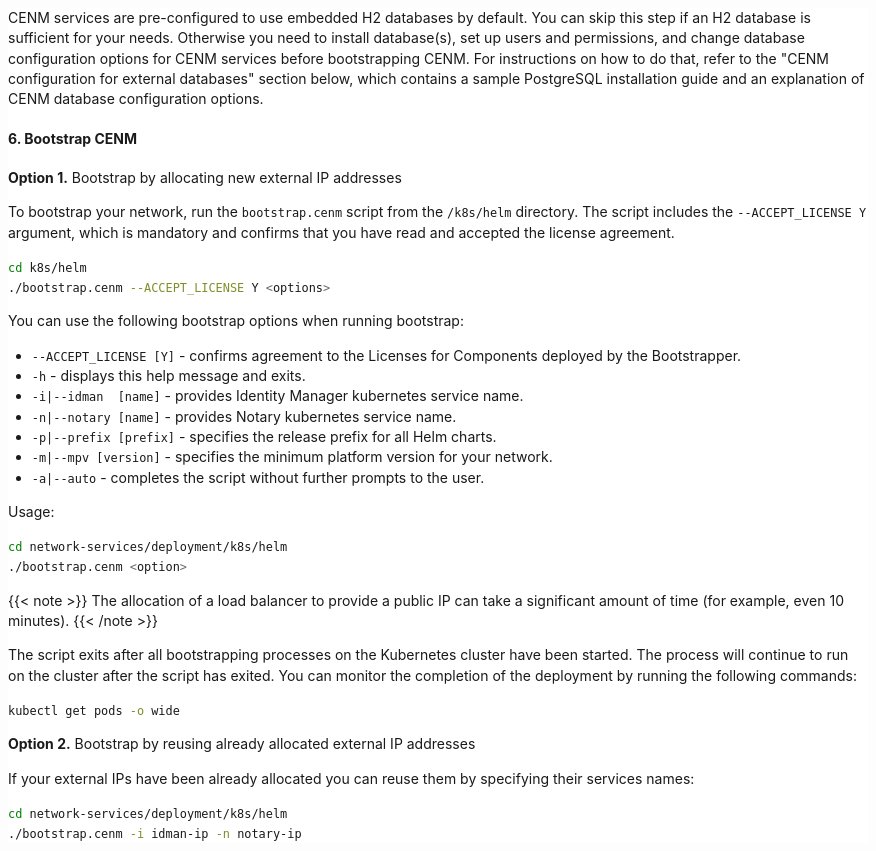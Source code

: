 CENM services are pre-configured to use embedded H2 databases by default.
You can skip this step if an H2 database is sufficient for your needs. Otherwise you need to install database(s), set up users and permissions,
and change database configuration options for CENM services before bootstrapping CENM.
For instructions on how to do that, refer to the "CENM configuration for external databases" section below, which contains a sample PostgreSQL installation guide
and an explanation of CENM database configuration options.

#### 6. Bootstrap CENM

**Option 1.** Bootstrap by allocating new external IP addresses

To bootstrap your network, run the `bootstrap.cenm` script from the `/k8s/helm` directory.
The script includes the `--ACCEPT_LICENSE Y` argument, which is mandatory and confirms that you have read and accepted the license agreement.

```bash
cd k8s/helm
./bootstrap.cenm --ACCEPT_LICENSE Y <options>
```

You can use the following bootstrap options when running bootstrap:

* `--ACCEPT_LICENSE [Y]` - confirms agreement to the Licenses for Components deployed by the Bootstrapper.
* `-h` - displays this help message and exits.
* `-i|--idman  [name]` - provides Identity Manager kubernetes service name.
* `-n|--notary [name]` - provides Notary kubernetes service name.
* `-p|--prefix [prefix]` - specifies the release prefix for all Helm charts.
* `-m|--mpv [version]` - specifies the minimum platform version for your network.
* `-a|--auto` - completes the script without further prompts to the user.

Usage:

```bash
cd network-services/deployment/k8s/helm
./bootstrap.cenm <option>
```

{{< note >}}
The allocation of a load balancer to provide a public IP can take a significant amount of time (for example, even 10 minutes).
{{< /note >}}

The script exits after all bootstrapping processes on the Kubernetes cluster have been started.
The process will continue to run on the cluster after the script has exited. You can monitor the completion of the deployment by running the following commands:

``` bash
kubectl get pods -o wide
```

 **Option 2.**  Bootstrap by reusing already allocated external IP addresses

If your external IPs have been already allocated you can reuse them by specifying their services names:

```bash
cd network-services/deployment/k8s/helm
./bootstrap.cenm -i idman-ip -n notary-ip
```
